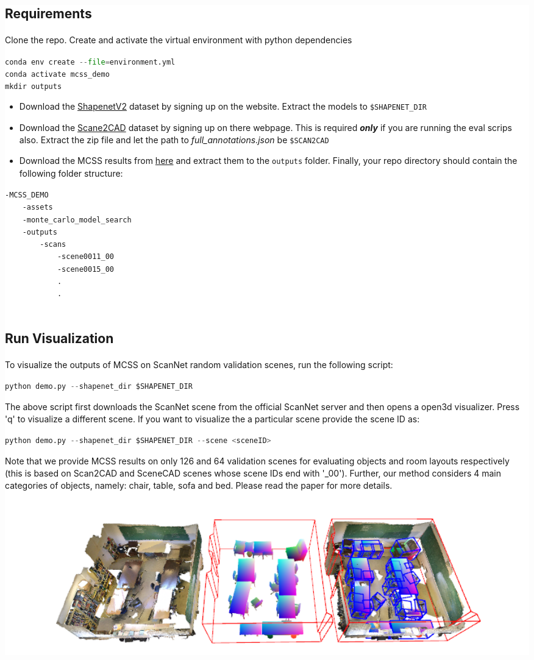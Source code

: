 ## Requirements
Clone the repo. Create and activate the virtual environment with python dependencies
```python
conda env create --file=environment.yml
conda activate mcss_demo
mkdir outputs
```

* Download the [ShapenetV2](https://shapenet.org/) dataset by signing up
on the website. Extract the models to `$SHAPENET_DIR`

* Download the [Scane2CAD](https://github.com/skanti/Scan2CAD) dataset by signing up
on there webpage. This is required ***only*** if you are running the eval scrips also.
Extract the zip file and let the path to *full_annotations.json* be `$SCAN2CAD`

* Download the MCSS results from [here](https://files.icg.tugraz.at/f/3ab82b7d215143cdb1f7/?dl=1
) and extract them to the `outputs`
folder.
Finally, your repo directory should contain the following folder structure:
```text
-MCSS_DEMO
    -assets
    -monte_carlo_model_search
    -outputs
        -scans
            -scene0011_00
            -scene0015_00
            .
            .
            

```
## Run Visualization
To visualize the outputs of MCSS on ScanNet random validation scenes, run the following
script:
```python
python demo.py --shapenet_dir $SHAPENET_DIR
```
The above script first downloads the ScanNet scene from the official ScanNet
server and then opens a open3d visualizer. Press 'q' to visualize a different scene.
If you want to visualize the a particular scene provide the scene ID as:
```python
python demo.py --shapenet_dir $SHAPENET_DIR --scene <sceneID>
```
Note that we provide MCSS results on only 126 and 64 validation scenes for evaluating objects and 
room layouts respectively (this is based on Scan2CAD and SceneCAD scenes whose scene IDs
end with '_00'). Further, our method considers 4 main categories of objects,
namely: chair, table, sofa and bed. Please read the paper for more details.
<p align="center">
 <img width="720" src="assets/vis.png">
</p>
